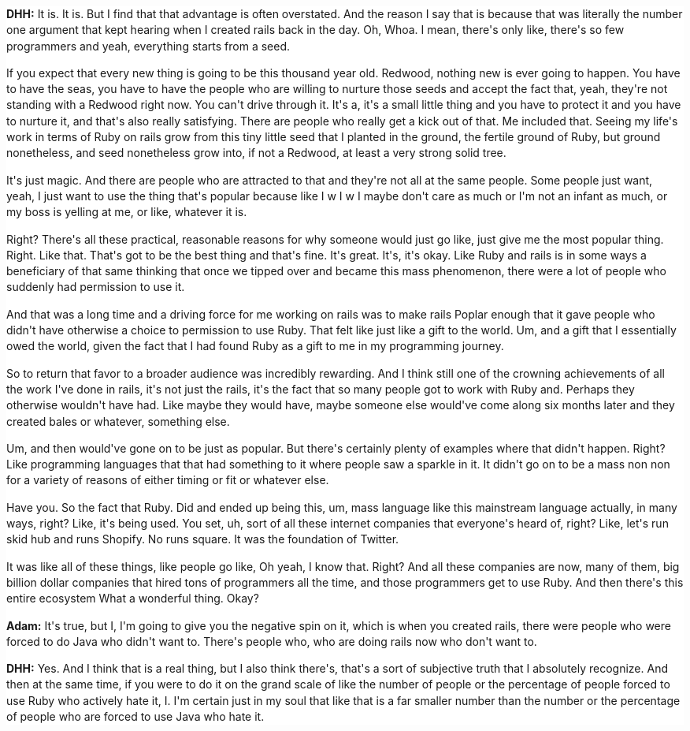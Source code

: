 **DHH:** It is. It is. But I find that that advantage is often overstated. And the reason I say that is because that was literally the number one argument that kept hearing when I created rails back in the day. Oh, Whoa. I mean, there's only like, there's so few programmers and yeah, everything starts from a seed.

If you expect that every new thing is going to be this thousand year old. Redwood, nothing new is ever going to happen. You have to have the seas, you have to have the people who are willing to nurture those seeds and accept the fact that, yeah, they're not standing with a Redwood right now. You can't drive through it. It's a, it's a small little thing and you have to protect it and you have to nurture it, and that's also really satisfying. There are people who really get a kick out of that. Me included that. Seeing my life's work in terms of Ruby on rails grow from this tiny little seed that I planted in the ground, the fertile ground of Ruby, but ground nonetheless, and seed nonetheless grow into, if not a Redwood, at least a very strong solid tree.

It's just magic. And there are people who are attracted to that and they're not all at the same people. Some people just want, yeah, I just want to use the thing that's popular because like I w I w I maybe don't care as much or I'm not an infant as much, or my boss is yelling at me, or like, whatever it is.

Right? There's all these practical, reasonable reasons for why someone would just go like, just give me the most popular thing. Right. Like that. That's got to be the best thing and that's fine. It's great. It's, it's okay. Like Ruby and rails is in some ways a beneficiary of that same thinking that once we tipped over and became this mass phenomenon, there were a lot of people who suddenly had permission to use it.

And that was a long time and a driving force for me working on rails was to make rails Poplar enough that it gave people who didn't have otherwise a choice to permission to use Ruby. That felt like just like a gift to the world. Um, and a gift that I essentially owed the world, given the fact that I had found Ruby as a gift to me in my programming journey.

So to return that favor to a broader audience was incredibly rewarding. And I think still one of the crowning achievements of all the work I've done in rails, it's not just the rails, it's the fact that so many people got to work with Ruby and. Perhaps they otherwise wouldn't have had. Like maybe they would have, maybe someone else would've come along six months later and they created bales or whatever, something else.

Um, and then would've gone on to be just as popular. But there's certainly plenty of examples where that didn't happen. Right? Like programming languages that that had something to it where people saw a sparkle in it. It didn't go on to be a mass non non for a variety of reasons of either timing or fit or whatever else.

Have you. So the fact that Ruby. Did and ended up being this, um, mass language like this mainstream language actually, in many ways, right? Like, it's being used. You set, uh, sort of all these internet companies that everyone's heard of, right? Like, let's run skid hub and runs Shopify. No runs square. It was the foundation of Twitter.

It was like all of these things, like people go like, Oh yeah, I know that. Right? And all these companies are now, many of them, big billion dollar companies that hired tons of programmers all the time, and those programmers get to use Ruby. And then there's this entire ecosystem What a wonderful thing. Okay?

**Adam:** It's true, but I, I'm going to give you the negative spin on it, which is when you created rails, there were people who were forced to do Java who didn't want to. There's people who, who are doing rails now who don't want to.

**DHH:** Yes. And I think that is a real thing, but I also think there's, that's a sort of subjective truth that I absolutely recognize. And then at the same time, if you were to do it on the grand scale of like the number of people or the percentage of people forced to use Ruby who actively hate it, I. I'm certain just in my soul that like that is a far smaller number than the number or the percentage of people who are forced to use Java who hate it.
